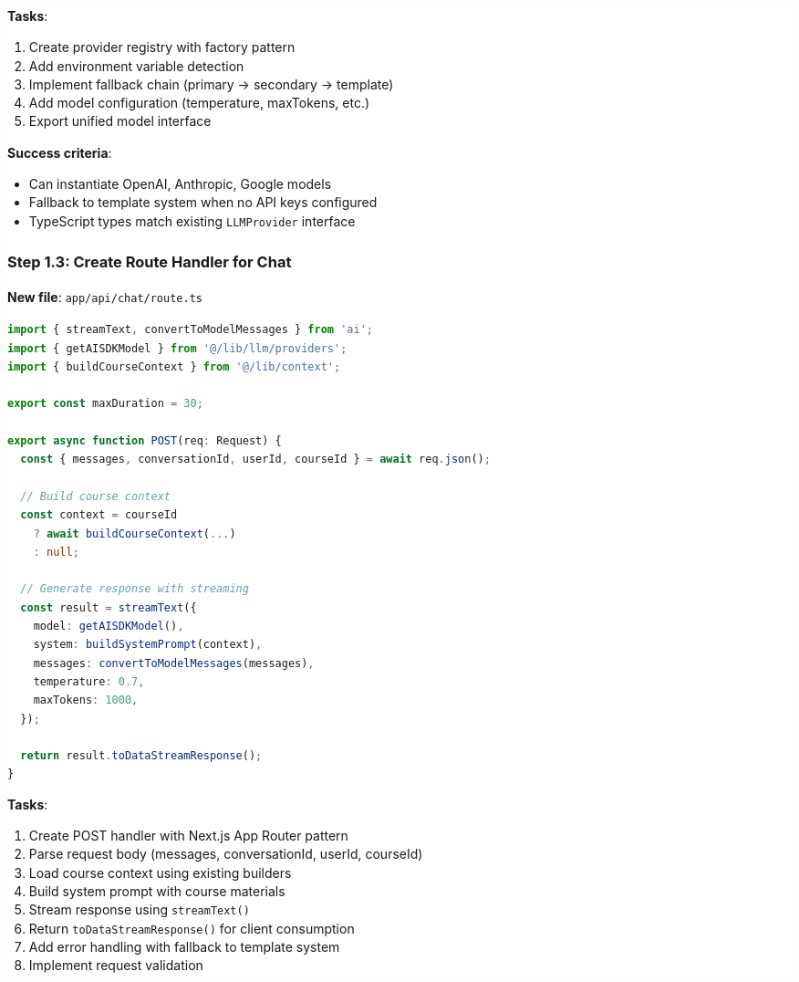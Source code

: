 **Tasks**:
1. Create provider registry with factory pattern
2. Add environment variable detection
3. Implement fallback chain (primary → secondary → template)
4. Add model configuration (temperature, maxTokens, etc.)
5. Export unified model interface

**Success criteria**:
- Can instantiate OpenAI, Anthropic, Google models
- Fallback to template system when no API keys configured
- TypeScript types match existing `LLMProvider` interface

### Step 1.3: Create Route Handler for Chat

**New file**: `app/api/chat/route.ts`

```typescript
import { streamText, convertToModelMessages } from 'ai';
import { getAISDKModel } from '@/lib/llm/providers';
import { buildCourseContext } from '@/lib/context';

export const maxDuration = 30;

export async function POST(req: Request) {
  const { messages, conversationId, userId, courseId } = await req.json();

  // Build course context
  const context = courseId
    ? await buildCourseContext(...)
    : null;

  // Generate response with streaming
  const result = streamText({
    model: getAISDKModel(),
    system: buildSystemPrompt(context),
    messages: convertToModelMessages(messages),
    temperature: 0.7,
    maxTokens: 1000,
  });

  return result.toDataStreamResponse();
}
```

**Tasks**:
1. Create POST handler with Next.js App Router pattern
2. Parse request body (messages, conversationId, userId, courseId)
3. Load course context using existing builders
4. Build system prompt with course materials
5. Stream response using `streamText()`
6. Return `toDataStreamResponse()` for client consumption
7. Add error handling with fallback to template system
8. Implement request validation
